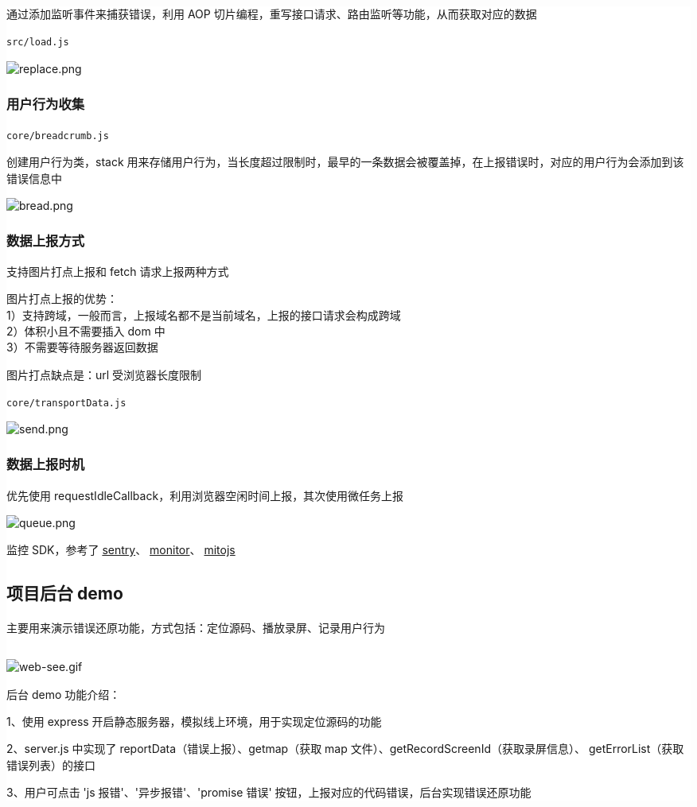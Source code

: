 通过添加监听事件来捕获错误，利用 AOP 切片编程，重写接口请求、路由监听等功能，从而获取对应的数据

`src/load.js`

![replace.png](https://p1-juejin.byteimg.com/tos-cn-i-k3u1fbpfcp/498c219e4d01449cac3be2c9a3f9db24~tplv-k3u1fbpfcp-watermark.image)

### 用户行为收集

`core/breadcrumb.js`

创建用户行为类，stack 用来存储用户行为，当长度超过限制时，最早的一条数据会被覆盖掉，在上报错误时，对应的用户行为会添加到该错误信息中

![bread.png](https://p3-juejin.byteimg.com/tos-cn-i-k3u1fbpfcp/4e5fcce29ac54bb1a2cede02b395bfbb~tplv-k3u1fbpfcp-watermark.image)

### 数据上报方式

支持图片打点上报和 fetch 请求上报两种方式

图片打点上报的优势：  
1）支持跨域，一般而言，上报域名都不是当前域名，上报的接口请求会构成跨域  
2）体积小且不需要插入 dom 中  
3）不需要等待服务器返回数据

图片打点缺点是：url 受浏览器长度限制

`core/transportData.js`

![send.png](https://p3-juejin.byteimg.com/tos-cn-i-k3u1fbpfcp/0a5c83e0ee5f41428e5bca3de2f7dd2c~tplv-k3u1fbpfcp-watermark.image)

### 数据上报时机

优先使用 requestIdleCallback，利用浏览器空闲时间上报，其次使用微任务上报

![queue.png](https://p9-juejin.byteimg.com/tos-cn-i-k3u1fbpfcp/293f0ce61c994a16aaf2ed2341803878~tplv-k3u1fbpfcp-watermark.image)

监控 SDK，参考了 [sentry](https://github.com/getsentry/sentry-javascript)、 [monitor](https://github.com/clouDr-f2e/monitor)、 [mitojs](https://github.com/mitojs/mitojs)

## 项目后台 demo

主要用来演示错误还原功能，方式包括：定位源码、播放录屏、记录用户行为

## [](https://github.com/xy-sea/web-see-demo#%E5%8A%9F%E8%83%BD)

![web-see.gif](https://p3-juejin.byteimg.com/tos-cn-i-k3u1fbpfcp/179f1b31741443eab79be2a59eb62f28~tplv-k3u1fbpfcp-watermark.image)

后台 demo 功能介绍：

1、使用 express 开启静态服务器，模拟线上环境，用于实现定位源码的功能

2、server.js 中实现了 reportData（错误上报）、getmap（获取 map 文件）、getRecordScreenId（获取录屏信息）、 getErrorList（获取错误列表）的接口

3、用户可点击 'js 报错'、'异步报错'、'promise 错误' 按钮，上报对应的代码错误，后台实现错误还原功能
